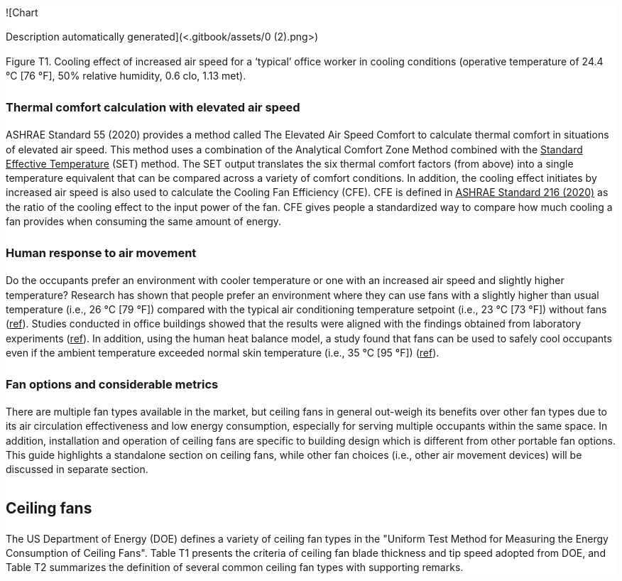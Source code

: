 ![Chart

Description automatically generated](<.gitbook/assets/0 (2).png>)

Figure T1. Cooling effect of increased air speed for a ‘typical’ office worker in cooling conditions (operative temperature of 24.4 °C \[76 °F], 50% relative humidity, 0.6 clo, 1.13 met).

### Thermal comfort calculation with elevated air speed <a href="#_toc584284653" id="_toc584284653"></a>

ASHRAE Standard 55 (2020) provides a method called The Elevated Air Speed Comfort to calculate thermal comfort in situations of elevated air speed. This method uses a combination of the Analytical Comfort Zone Method combined with the [Standard Effective Temperature](https://en.wikipedia.org/wiki/Thermal\_comfort#Standard\_effective\_temperature) (SET) method. The SET output translates the six thermal comfort factors (from above) into a single temperature equivalent that can be compared across a variety of comfort conditions. In addition, the cooling effect initiates by increased air speed is also used to calculate the Cooling Fan Efficiency (CFE). CFE is defined in [ASHRAE Standard 216 (2020)](https://www.techstreet.com/standards/ashrae-216-2020?product\_id=2202077) as the ratio of the cooling effect to the input power of the fan. CFE gives people a standardized way to compare how much cooling a fan provides when consuming the same amount of energy.

### Human response to air movement <a href="#_toc1726195060" id="_toc1726195060"></a>

Do the occupants prefer an environment with cooler temperature or one with an increased air speed and slightly higher temperature? Research has shown that people prefer an environment where they can use fans with a slightly higher than usual temperature (i.e., 26 °C \[79 °F]) compared with the typical air conditioning temperature setpoint (i.e., 23 °C \[73 °F]) without fans ([ref](https://onlinelibrary.wiley.com/doi/10.1111/ina.12352)). Studies conducted in office buildings showed that the results were aligned with the findings obtained from laboratory experiments ([ref](https://doi.org/10.1016/j.buildenv.2018.03.013)). In addition, using the human heat balance model, a study found that fans can be used to safely cool occupants even if the ambient temperature exceeded normal skin temperature (i.e., 35 °C \[95 °F]) ([ref](https://www.sciencedirect.com/science/article/pii/S0360132321008325)).

### Fan options and considerable metrics <a href="#_toc2046145642" id="_toc2046145642"></a>

There are multiple fan types available in the market, but ceiling fans in general out-weigh its benefits over other fan types due to its air circulation effectiveness and low energy consumption, especially for serving multiple occupants within the same space. In addition, installation and operation of ceiling fans are specific to building design which is different from other portable fan options. This guide highlights a standalone section on ceiling fans, while other fan choices (i.e., other air movement devices) will be discussed in separate section.

## Ceiling fans <a href="#_toc86166506" id="_toc86166506"></a>

The US Department of Energy (DOE) defines a variety of ceiling fan types in the "Uniform Test Method for Measuring the Energy Consumption of Ceiling Fans". Table T1 presents the criteria of ceiling fan blade thickness and tip speed adopted from DOE, and Table T2 summarizes the definition of several common ceiling fan types with supporting remarks.
